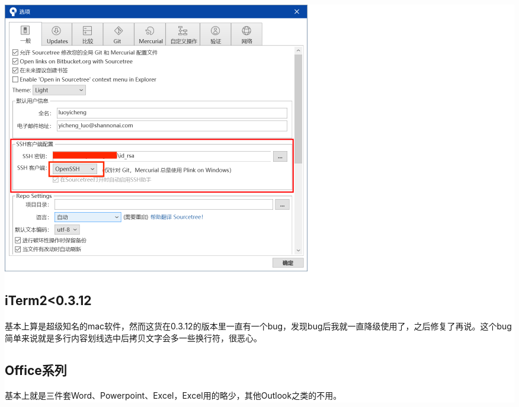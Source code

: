 <img src="/img/in-post/2022-10-20-mac-software/image-20221125200647497.png" alt="image-20221125200647497" style="zoom:50%;" />



## iTerm2<0.3.12

基本上算是超级知名的mac软件，然而这货在0.3.12的版本里一直有一个bug，发现bug后我就一直降级使用了，之后修复了再说。这个bug简单来说就是多行内容划线选中后拷贝文字会多一些换行符，很恶心。



## Office系列

基本上就是三件套Word、Powerpoint、Excel，Excel用的略少，其他Outlook之类的不用。
